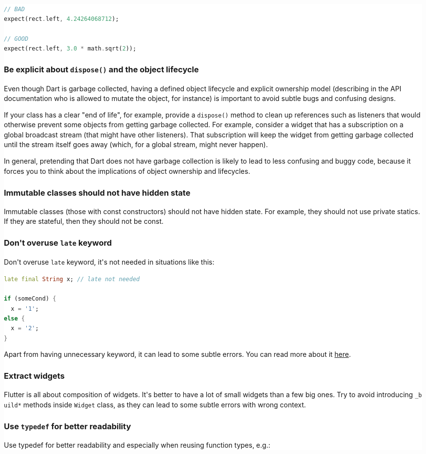 ```dart
// BAD
expect(rect.left, 4.24264068712);

// GOOD
expect(rect.left, 3.0 * math.sqrt(2));
```

### Be explicit about `dispose()` and the object lifecycle

Even though Dart is garbage collected, having a defined object lifecycle and explicit ownership model (describing in the API documentation who is allowed to mutate the object, for instance) is important to avoid subtle bugs and confusing designs.

If your class has a clear "end of life", for example, provide a `dispose()` method to clean up references such as listeners that would otherwise prevent some objects from getting garbage collected. For example, consider a widget that has a subscription on a global broadcast stream (that might have other listeners). That subscription will keep the widget from getting garbage collected until the stream itself goes away (which, for a global stream, might never happen).

In general, pretending that Dart does not have garbage collection is likely to lead to less confusing and buggy code, because it forces you to think about the implications of object ownership and lifecycles.

### Immutable classes should not have hidden state

Immutable classes (those with const constructors) should not have hidden state. For example, they should not use private statics. If they are stateful, then they should not be const.

### Don't overuse `late` keyword

Don't overuse `late` keyword, it's not needed in situations like this:

```dart
late final String x; // late not needed

if (someCond) {
  x = '1';
else {
  x = '2';
}
```

Apart from having unnecessary keyword, it can lead to some subtle errors. You can read more about it [here](https://dev.to/ookamikb/dont-be-always-late-51jm).

### Extract widgets

Flutter is all about composition of widgets. It's better to have a lot of small widgets than a few big ones. Try to avoid introducing `_build*` methods inside `Widget` class, as they can lead to some subtle errors with wrong context.

### Use `typedef` for better readability

Use typedef for better readability and especially when reusing function types, e.g.:
